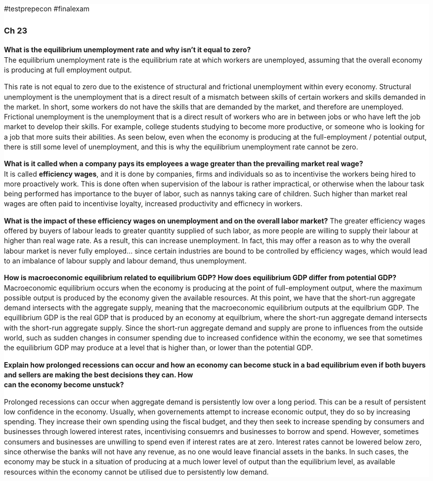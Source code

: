 #testprepecon
#finalexam

### **Ch 23**  
**What is the equilibrium unemployment rate and why isn’t it equal to zero?**  
The equilibrium unemployment rate is the equilibrium rate at which workers are unemployed, assuming that the overall economy is producing at full employment output. 

This rate is not equal to zero due to the existence of structural and frictional unemployment within every economy. Structural unemployment is the unemployment that is a direct result of a mismatch between skills of certain workers and skills demanded in the market. In short, some workers do not have the skills that are demanded by the market, and therefore are unemployed. Frictional unemployment is the unemployment that is a direct result of workers who are in between jobs or who have left the job market to develop their skills. For example, college students studying to become more productive, or someone who is looking for a job that more suits their abilities. As seen below, even when the economy is producing at the full-employment / potential output, there is still some level of unemployment, and this is why the equilibrium unemployment rate cannot be zero. 


**What is it called when a company pays its employees a wage greater than the prevailing market real wage?**  
It is called **efficiency wages**, and it is done by companies, firms and individuals so as to incentivise the workers being hired to more proactively work. This is done often when supervision of the labour is rather impractical, or otherwise when the labour task being performed has importance to the buyer of labor, such as nannys taking care of children. Such higher than market real wages are often paid to incentivise loyalty, increased productivity and efficnecy in workers. 

**What is the impact of these efficiency wages on unemployment and on the overall labor market?**
The greater efficiency wages offered by buyers of labour leads to greater quantity supplied of such labor, as more people are willing to supply their labour at higher than real wage rate.  As a result, this can increase unemployment. In fact, this may offer a reason as to why the overall labour market is never fully employed… since certain industries are bound to be controlled by efficiency wages, which would lead to an imbalance of labour supply and labour demand, thus unemployment. 

**How is macroeconomic equilibrium related to equilibrium GDP? How does equilibrium GDP differ from potential GDP?**
Macroeconomic equilibrium occurs when the economy is producing at the point of full-employment output, where the maximum possible output is produced by the economy given the available resources. At this point, we have that the short-run aggregate demand intersects with the aggregate supply, meaning that the macroeconomic equilibrium outputs at the equilbrium GDP. The equillibrium GDP is the real GDP that is produced by an economy at equilbrium, where the short-run aggregate demand intersects with the short-run aggregate supply. Since the short-run aggregate demand and supply are prone to influences from the outside world, such as sudden changes in consumer spending due to increased confidence within the economy, we see that sometimes the equilibrium GDP may produce at a level that is higher than, or lower than the potential GDP. 

**Explain how prolonged recessions can occur and how an economy can become stuck in a bad equilibrium even if both buyers and sellers are making the best decisions they can. How  
can the economy become unstuck?**

Prolonged recessions can occur when aggregate demand is persistently low over a long period. This can be a result of persistent low confidence in the economy. Usually, when governements attempt to increase economic output, they do so by increasing spending. They increase their own spending using the fiscal budget, and they then seek to increase spending by consumers and businesses through lowered interest rates, incentivising consuemrs and businesses to borrow and spend. However, sometimes consumers and businesses are unwilling to spend even if interest rates are at zero. Interest rates cannot be lowered below zero, since otherwise the banks will not have any revenue, as no one would leave financial assets in the banks. In such cases, the economy may be stuck in a situation of producing at a much lower level of output than the equilibrium level, as available resources within the economy cannot be utilised due to persistently low demand. 
